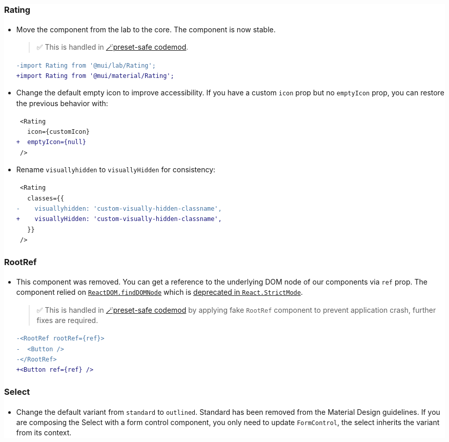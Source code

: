### Rating

- Move the component from the lab to the core. The component is now stable.

  > ✅ This is handled in [🪄preset-safe codemod](#preset-safe).

  ```diff
  -import Rating from '@mui/lab/Rating';
  +import Rating from '@mui/material/Rating';
  ```

- Change the default empty icon to improve accessibility.
  If you have a custom `icon` prop but no `emptyIcon` prop, you can restore the previous behavior with:

  ```diff
   <Rating
     icon={customIcon}
  +  emptyIcon={null}
   />
  ```

- Rename `visuallyhidden` to `visuallyHidden` for consistency:

  ```diff
   <Rating
     classes={{
  -    visuallyhidden: 'custom-visually-hidden-classname',
  +    visuallyHidden: 'custom-visually-hidden-classname',
     }}
   />
  ```

### RootRef

- This component was removed.
  You can get a reference to the underlying DOM node of our components via `ref` prop.
  The component relied on [`ReactDOM.findDOMNode`](https://reactjs.org/docs/react-dom.html#finddomnode) which is [deprecated in `React.StrictMode`](https://reactjs.org/docs/strict-mode.html#warning-about-deprecated-finddomnode-usage).

  > ✅ This is handled in [🪄preset-safe codemod](#preset-safe) by applying fake `RootRef` component to prevent application crash, further fixes are required.

  ```diff
  -<RootRef rootRef={ref}>
  -  <Button />
  -</RootRef>
  +<Button ref={ref} />
  ```

### Select

- Change the default variant from `standard` to `outlined`. Standard has been removed from the Material Design guidelines. If you are composing the Select with a form control component, you only need to update `FormControl`, the select inherits the variant from its context.
